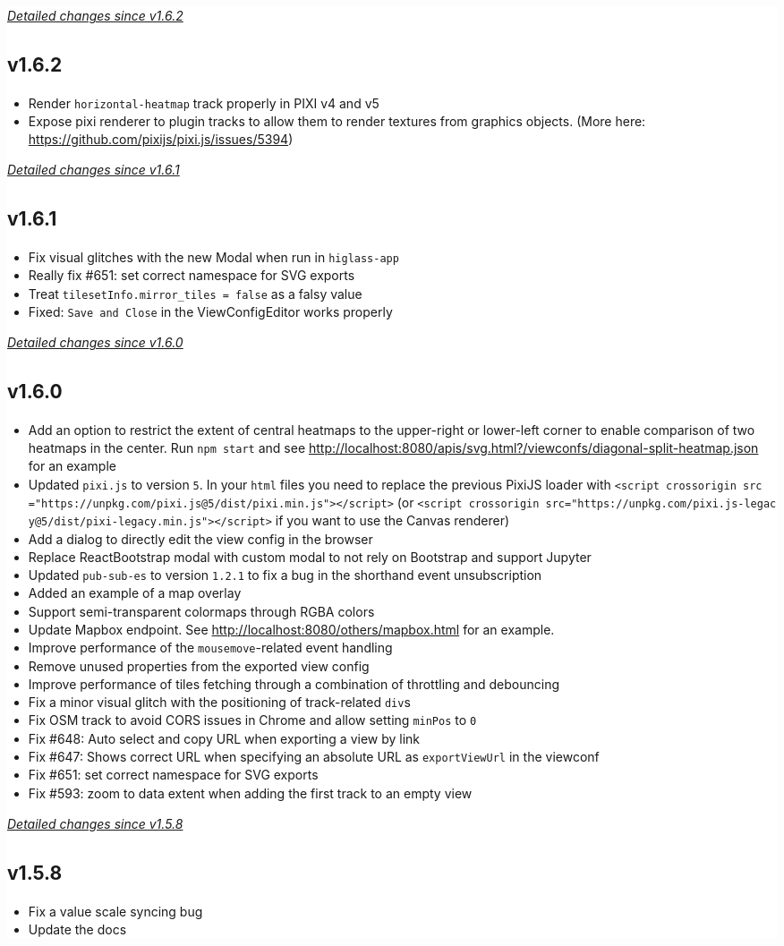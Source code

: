 _[Detailed changes since v1.6.2](https://github.com/higlass/higlass/compare/v1.6.2...v1.6.3)_

## v1.6.2

-   Render `horizontal-heatmap` track properly in PIXI v4 and v5
-   Expose pixi renderer to plugin tracks to allow them to render textures from graphics objects. (More here: https://github.com/pixijs/pixi.js/issues/5394)

_[Detailed changes since v1.6.1](https://github.com/higlass/higlass/compare/v1.6.1...v1.6.2)_

## v1.6.1

-   Fix visual glitches with the new Modal when run in `higlass-app`
-   Really fix #651: set correct namespace for SVG exports
-   Treat `tilesetInfo.mirror_tiles = false` as a falsy value
-   Fixed: `Save and Close` in the ViewConfigEditor works properly

_[Detailed changes since v1.6.0](https://github.com/higlass/higlass/compare/v1.6.0...v1.6.1)_

## v1.6.0

-   Add an option to restrict the extent of central heatmaps to the upper-right or lower-left corner to enable comparison of two heatmaps in the center. Run `npm start` and see [http://localhost:8080/apis/svg.html?/viewconfs/diagonal-split-heatmap.json](http://localhost:8080/apis/svg.html?/viewconfs/diagonal-split-heatmap.json) for an example
-   Updated `pixi.js` to version `5`. In your `html` files you need to replace the previous PixiJS loader with `<script crossorigin src="https://unpkg.com/pixi.js@5/dist/pixi.min.js"></script>` (or `<script crossorigin src="https://unpkg.com/pixi.js-legacy@5/dist/pixi-legacy.min.js"></script>` if you want to use the Canvas renderer)
-   Add a dialog to directly edit the view config in the browser
-   Replace ReactBootstrap modal with custom modal to not rely on Bootstrap and support Jupyter
-   Updated `pub-sub-es` to version `1.2.1` to fix a bug in the shorthand event unsubscription
-   Added an example of a map overlay
-   Support semi-transparent colormaps through RGBA colors
-   Update Mapbox endpoint. See [http://localhost:8080/others/mapbox.html](http://localhost:8080/others/mapbox.html) for an example.
-   Improve performance of the `mousemove`-related event handling
-   Remove unused properties from the exported view config
-   Improve performance of tiles fetching through a combination of throttling and debouncing
-   Fix a minor visual glitch with the positioning of track-related `div`s
-   Fix OSM track to avoid CORS issues in Chrome and allow setting `minPos` to `0`
-   Fix #648: Auto select and copy URL when exporting a view by link
-   Fix #647: Shows correct URL when specifying an absolute URL as `exportViewUrl` in the viewconf
-   Fix #651: set correct namespace for SVG exports
-   Fix #593: zoom to data extent when adding the first track to an empty view

_[Detailed changes since v1.5.8](https://github.com/higlass/higlass/compare/v1.5.8...v1.6.0)_

## v1.5.8

-   Fix a value scale syncing bug
-   Update the docs

